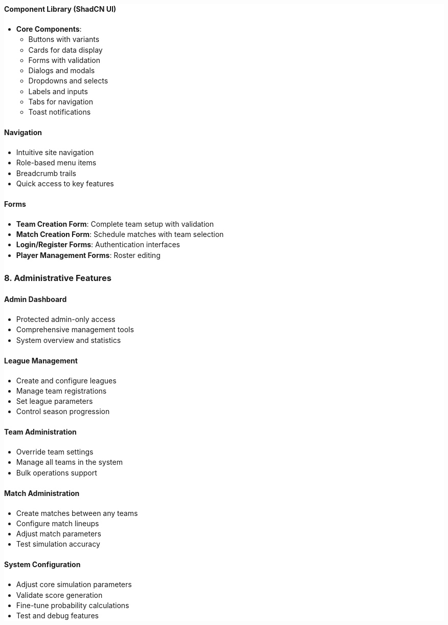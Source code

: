 #### Component Library (ShadCN UI)
- **Core Components**:
  - Buttons with variants
  - Cards for data display
  - Forms with validation
  - Dialogs and modals
  - Dropdowns and selects
  - Labels and inputs
  - Tabs for navigation
  - Toast notifications

#### Navigation
- Intuitive site navigation
- Role-based menu items
- Breadcrumb trails
- Quick access to key features

#### Forms
- **Team Creation Form**: Complete team setup with validation
- **Match Creation Form**: Schedule matches with team selection
- **Login/Register Forms**: Authentication interfaces
- **Player Management Forms**: Roster editing

### 8. Administrative Features

#### Admin Dashboard
- Protected admin-only access
- Comprehensive management tools
- System overview and statistics

#### League Management
- Create and configure leagues
- Manage team registrations
- Set league parameters
- Control season progression

#### Team Administration
- Override team settings
- Manage all teams in the system
- Bulk operations support

#### Match Administration
- Create matches between any teams
- Configure match lineups
- Adjust match parameters
- Test simulation accuracy

#### System Configuration
- Adjust core simulation parameters
- Validate score generation
- Fine-tune probability calculations
- Test and debug features
